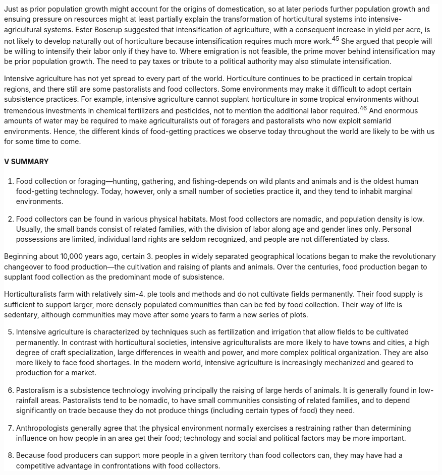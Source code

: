 Just as prior population growth might account for the origins of domestication, so at later periods further population growth and ensuing pressure on resources might at least partially explain the transformation of horticultural systems into intensive-agricultural systems. Ester Boserup suggested that intensification of agriculture, with a consequent increase in yield per acre, is not likely to develop naturally out of horticulture because intensification requires much more work.<sup>45</sup> She argued that people will be willing to intensify their labor only if they have to. Where emigration is not feasible, the prime mover behind intensification may be prior population growth. The need to pay taxes or tribute to a political authority may also stimulate intensification.

Intensive agriculture has not yet spread to every part of the world. Horticulture continues to be practiced in certain tropical regions, and there still are some pastoralists and food collectors. Some environments may make it difficult to adopt certain subsistence practices. For example, intensive agriculture cannot supplant horticulture in some tropical environments without tremendous investments in chemical fertilizers and pesticides, not to mention the additional labor required.<sup>46</sup> And enormous amounts of water may be required to make agriculturalists out of foragers and pastoralists who now exploit semiarid environments. Hence, the different kinds of food-getting practices we observe today throughout the world are likely to be with us for some time to come.

#### V SUMMARY

1. Food collection or foraging—hunting, gathering, and fishing-depends on wild plants and animals and is the oldest human food-getting technology. Today, however, only a small number of societies practice it, and they tend to inhabit marginal environments.

2. Food collectors can be found in various physical habitats. Most food collectors are nomadic, and population density is low. Usually, the small bands consist of related families, with the division of labor along age and gender lines only. Personal possessions are limited, individual land rights are seldom recognized, and people are not differentiated by class.

Beginning about 10,000 years ago, certain 3. peoples in widely separated geographical locations began to make the revolutionary changeover to food production—the cultivation and raising of plants and animals. Over the centuries, food production began to supplant food collection as the predominant mode of subsistence.

Horticulturalists farm with relatively sim-4. ple tools and methods and do not cultivate fields permanently. Their food supply is sufficient to support larger, more densely populated communities than can be fed by food collection. Their way of life is sedentary, although communities may move after some years to farm a new series of plots.

5. Intensive agriculture is characterized by techniques such as fertilization and irrigation that allow fields to be cultivated permanently. In contrast with horticultural societies, intensive agriculturalists are more likely to have towns and cities, a high degree of craft specialization, large differences in wealth and power, and more complex political organization. They are also more likely to face food shortages. In the modern world, intensive agriculture is increasingly mechanized and geared to production for a market.

6. Pastoralism is a subsistence technology involving principally the raising of large herds of animals. It is generally found in low-rainfall areas. Pastoralists tend to be nomadic, to have small communities consisting of related families, and to depend significantly on trade because they do not produce things (including certain types of food) they need.

7. Anthropologists generally agree that the physical environment normally exercises a restraining rather than determining influence on how people in an area get their food; technology and social and political factors may be more important.

8. Because food producers can support more people in a given territory than food collectors can, they may have had a competitive advantage in confrontations with food collectors.